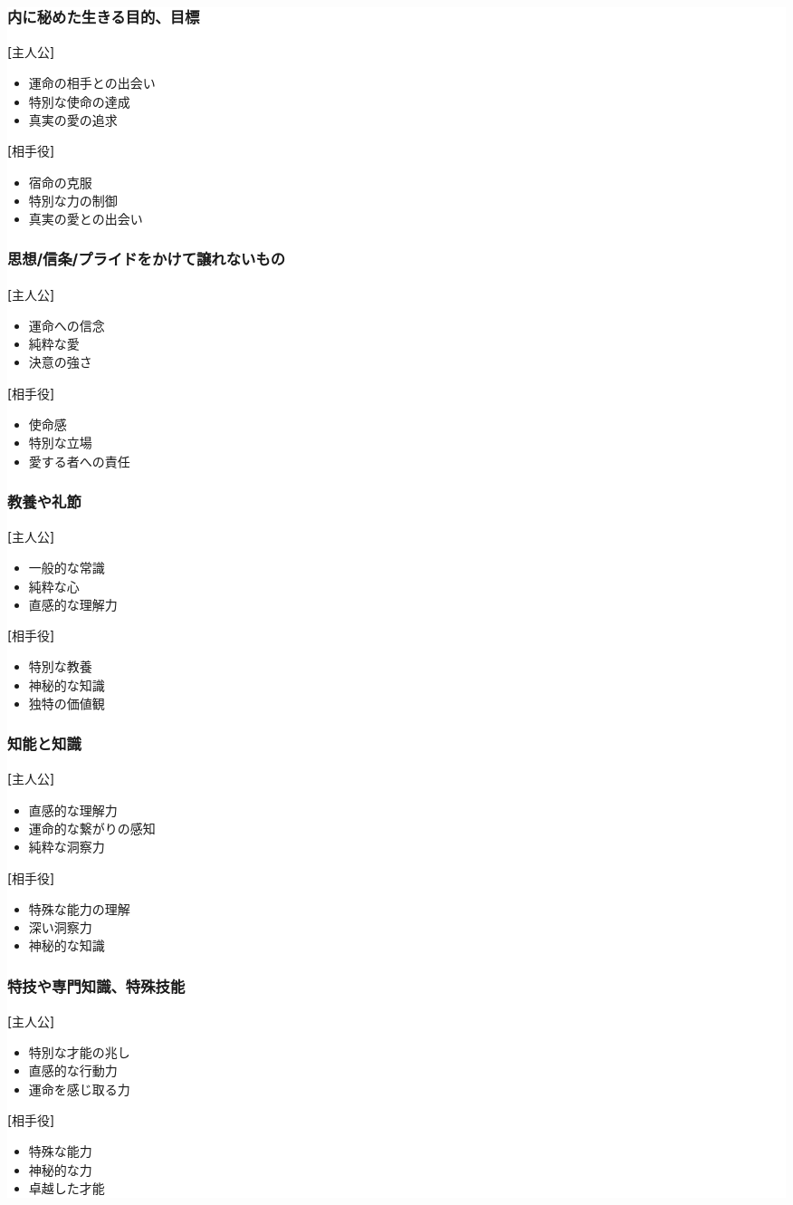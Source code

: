 ### 内に秘めた生きる目的、目標
[主人公]
- 運命の相手との出会い
- 特別な使命の達成
- 真実の愛の追求

[相手役]
- 宿命の克服
- 特別な力の制御
- 真実の愛との出会い

### 思想/信条/プライドをかけて譲れないもの
[主人公]
- 運命への信念
- 純粋な愛
- 決意の強さ

[相手役]
- 使命感
- 特別な立場
- 愛する者への責任

### 教養や礼節
[主人公]
- 一般的な常識
- 純粋な心
- 直感的な理解力

[相手役]
- 特別な教養
- 神秘的な知識
- 独特の価値観

### 知能と知識
[主人公]
- 直感的な理解力
- 運命的な繋がりの感知
- 純粋な洞察力

[相手役]
- 特殊な能力の理解
- 深い洞察力
- 神秘的な知識

### 特技や専門知識、特殊技能
[主人公]
- 特別な才能の兆し
- 直感的な行動力
- 運命を感じ取る力

[相手役]
- 特殊な能力
- 神秘的な力
- 卓越した才能
